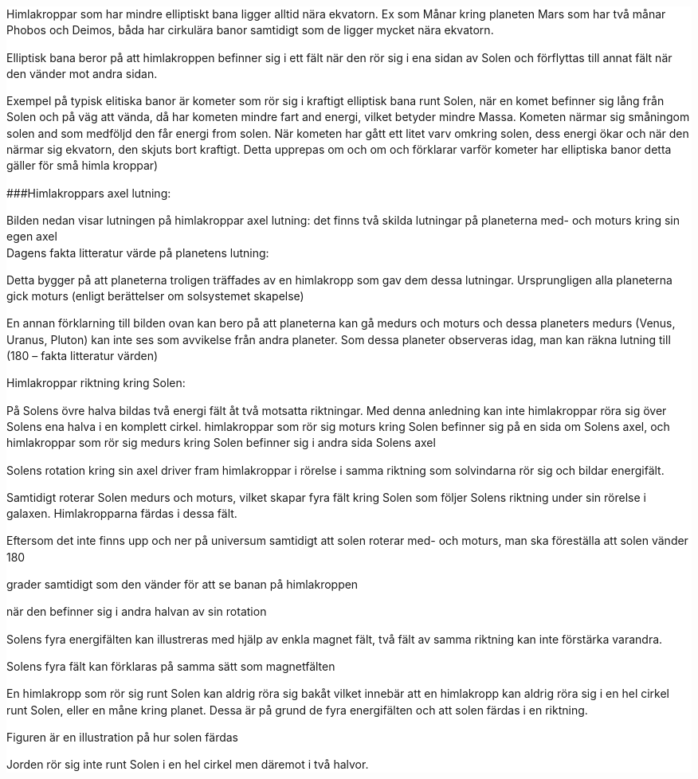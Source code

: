 Himlakroppar som har mindre elliptiskt bana ligger alltid nära ekvatorn. Ex som Månar kring planeten Mars som har två månar Phobos och Deimos, båda har cirkulära banor samtidigt som de ligger mycket nära ekvatorn.

Elliptisk bana beror på att himlakroppen befinner sig i ett fält när den rör sig i ena sidan av Solen och förflyttas till annat fält när den vänder mot andra sidan.  

Exempel på typisk elitiska banor är kometer som rör sig i kraftigt elliptisk bana runt Solen, när en komet befinner sig lång från Solen och på väg att vända, då har kometen mindre fart and energi, vilket betyder mindre Massa. Kometen närmar sig småningom solen and som medföljd den får energi from solen. När kometen har gått ett litet varv omkring solen, dess energi ökar och när den närmar sig ekvatorn, den skjuts bort kraftigt. Detta upprepas om och om och förklarar varför kometer har elliptiska banor detta gäller för små himla kroppar)  

###Himlakroppars axel lutning:  

Bilden nedan visar lutningen på himlakroppar axel lutning: det finns två skilda lutningar på planeterna med- och moturs kring sin egen axel  
Dagens fakta litteratur värde på planetens lutning:   

Detta bygger på att planeterna troligen träffades av en himlakropp som gav dem dessa lutningar. Ursprungligen alla planeterna gick moturs (enligt berättelser om solsystemet skapelse)   

En annan förklarning till bilden ovan kan bero på att planeterna kan gå medurs och moturs och dessa planeters medurs (Venus, Uranus, Pluton) kan inte ses som avvikelse från andra planeter. Som dessa planeter observeras idag, man kan räkna lutning till (180 – fakta litteratur värden)  

Himlakroppar riktning kring Solen:

På Solens övre halva bildas två energi fält åt två motsatta riktningar. Med denna anledning kan inte himlakroppar röra sig över Solens ena halva i en komplett cirkel. himlakroppar som rör sig moturs kring Solen befinner sig på en sida om Solens axel, och himlakroppar som rör sig medurs kring Solen befinner sig i andra sida Solens axel    

Solens rotation kring sin axel driver fram himlakroppar i rörelse i samma riktning som solvindarna rör sig och bildar energifält.   

Samtidigt roterar Solen medurs och moturs, vilket skapar fyra fält kring Solen som följer Solens riktning under sin rörelse i galaxen. Himlakropparna färdas i dessa fält.

Eftersom det inte finns upp och ner på universum samtidigt att solen roterar med- och moturs, man ska föreställa att solen vänder 180  

grader samtidigt som den vänder för att se banan på himlakroppen

när den befinner sig i andra halvan av sin rotation  

Solens fyra energifälten kan illustreras med hjälp av enkla magnet fält, två fält av samma riktning kan inte förstärka varandra.   

Solens fyra fält kan förklaras på samma sätt som magnetfälten   

En himlakropp som rör sig runt Solen kan aldrig röra sig bakåt vilket innebär att en himlakropp kan aldrig röra sig i en hel cirkel runt Solen, eller en måne kring planet. Dessa är på grund de fyra energifälten och att solen färdas i en riktning.  

Figuren är en illustration på hur solen färdas

Jorden rör sig inte runt Solen i en hel cirkel men däremot i två halvor.  
